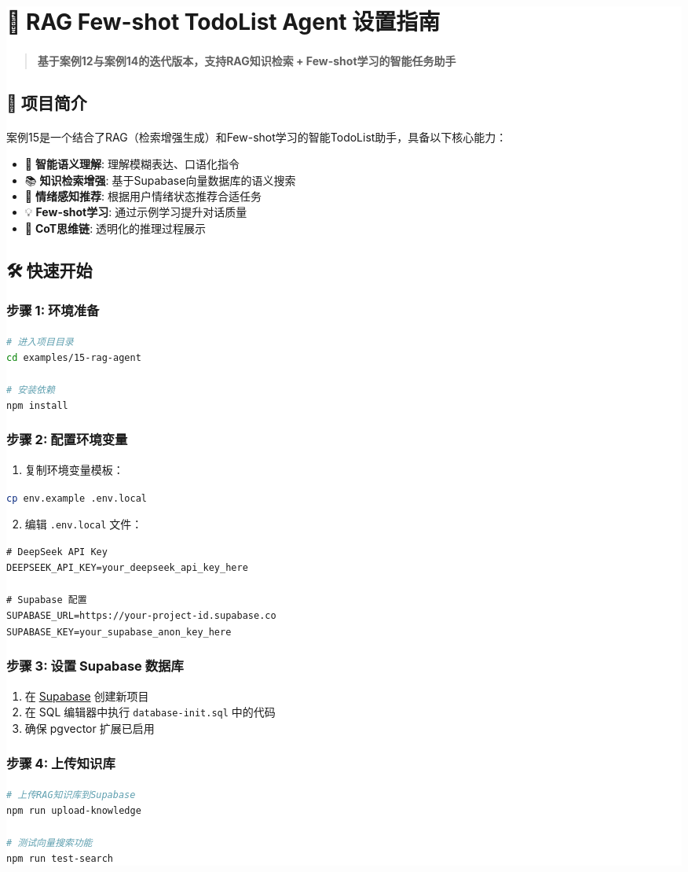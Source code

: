 # 🚀 RAG Few-shot TodoList Agent 设置指南

> **基于案例12与案例14的迭代版本，支持RAG知识检索 + Few-shot学习的智能任务助手**

## 📖 项目简介

案例15是一个结合了RAG（检索增强生成）和Few-shot学习的智能TodoList助手，具备以下核心能力：

- 🧠 **智能语义理解**: 理解模糊表达、口语化指令
- 📚 **知识检索增强**: 基于Supabase向量数据库的语义搜索
- 🎯 **情绪感知推荐**: 根据用户情绪状态推荐合适任务
- 💡 **Few-shot学习**: 通过示例学习提升对话质量
- 🔄 **CoT思维链**: 透明化的推理过程展示

## 🛠️ 快速开始

### 步骤 1: 环境准备

```bash
# 进入项目目录
cd examples/15-rag-agent

# 安装依赖
npm install
```

### 步骤 2: 配置环境变量

1. 复制环境变量模板：
```bash
cp env.example .env.local
```

2. 编辑 `.env.local` 文件：
```env
# DeepSeek API Key
DEEPSEEK_API_KEY=your_deepseek_api_key_here

# Supabase 配置
SUPABASE_URL=https://your-project-id.supabase.co
SUPABASE_KEY=your_supabase_anon_key_here
```

### 步骤 3: 设置 Supabase 数据库

1. 在 [Supabase](https://supabase.com) 创建新项目
2. 在 SQL 编辑器中执行 `database-init.sql` 中的代码
3. 确保 pgvector 扩展已启用

### 步骤 4: 上传知识库

```bash
# 上传RAG知识库到Supabase
npm run upload-knowledge

# 测试向量搜索功能
npm run test-search
```
